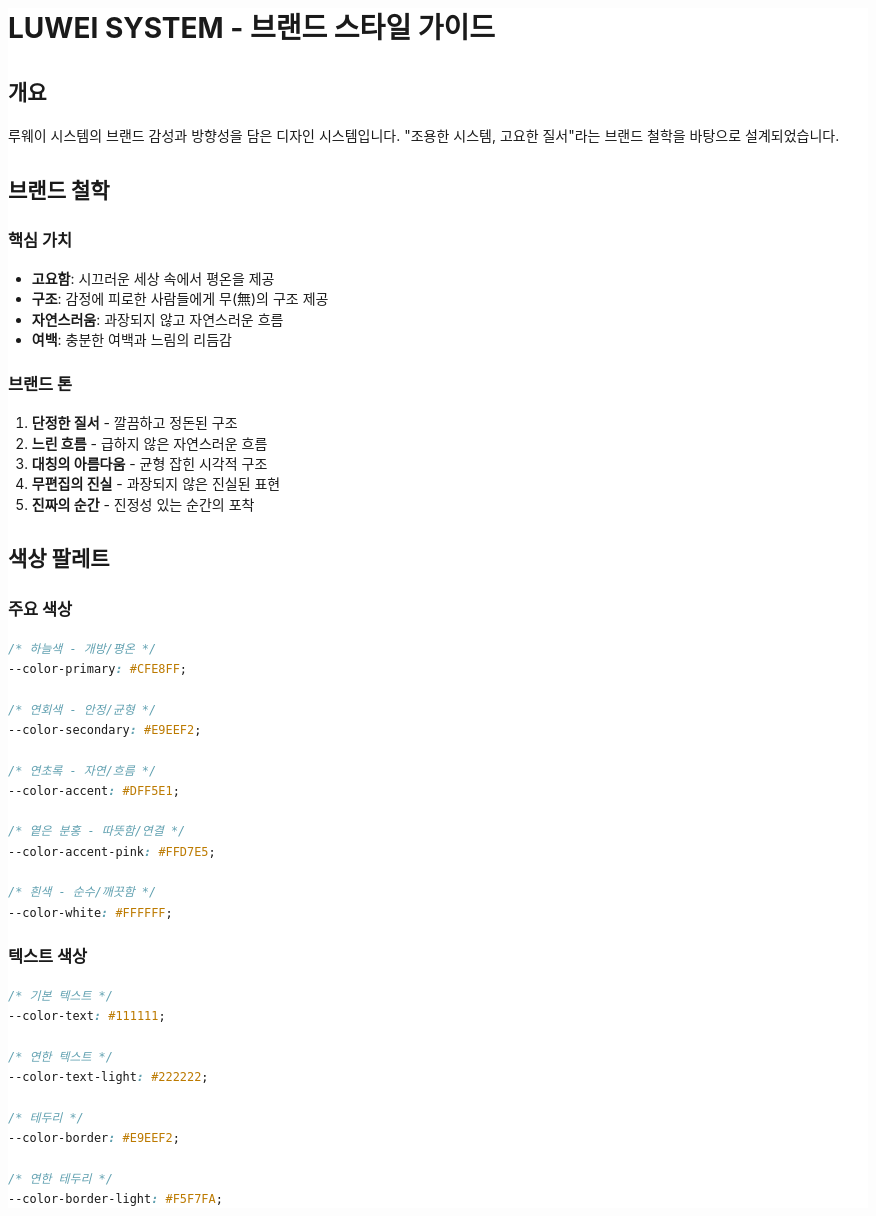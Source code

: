 # LUWEI SYSTEM - 브랜드 스타일 가이드

## 개요
루웨이 시스템의 브랜드 감성과 방향성을 담은 디자인 시스템입니다. "조용한 시스템, 고요한 질서"라는 브랜드 철학을 바탕으로 설계되었습니다.

## 브랜드 철학

### 핵심 가치
- **고요함**: 시끄러운 세상 속에서 평온을 제공
- **구조**: 감정에 피로한 사람들에게 무(無)의 구조 제공
- **자연스러움**: 과장되지 않고 자연스러운 흐름
- **여백**: 충분한 여백과 느림의 리듬감

### 브랜드 톤
1. **단정한 질서** - 깔끔하고 정돈된 구조
2. **느린 흐름** - 급하지 않은 자연스러운 흐름
3. **대칭의 아름다움** - 균형 잡힌 시각적 구조
4. **무편집의 진실** - 과장되지 않은 진실된 표현
5. **진짜의 순간** - 진정성 있는 순간의 포착

## 색상 팔레트

### 주요 색상
```css
/* 하늘색 - 개방/평온 */
--color-primary: #CFE8FF;

/* 연회색 - 안정/균형 */
--color-secondary: #E9EEF2;

/* 연초록 - 자연/흐름 */
--color-accent: #DFF5E1;

/* 옅은 분홍 - 따뜻함/연결 */
--color-accent-pink: #FFD7E5;

/* 흰색 - 순수/깨끗함 */
--color-white: #FFFFFF;
```

### 텍스트 색상
```css
/* 기본 텍스트 */
--color-text: #111111;

/* 연한 텍스트 */
--color-text-light: #222222;

/* 테두리 */
--color-border: #E9EEF2;

/* 연한 테두리 */
--color-border-light: #F5F7FA;
```
